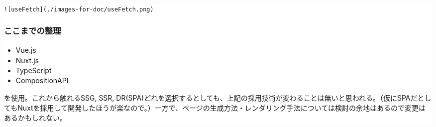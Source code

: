     ![useFetch](./images-for-doc/useFetch.png)

### ここまでの整理

- Vue.js
- Nuxt.js
- TypeScript
- CompositionAPI

を使用。これから触れるSSG, SSR, DR(SPA)どれを選択するとしても、上記の採用技術が変わることは無いと思われる。（仮にSPAだとしてもNuxtを採用して開発したほうが楽なので。）一方で、ページの生成方法・レンダリング手法については検討の余地はあるので変更はあるかもしれない。
